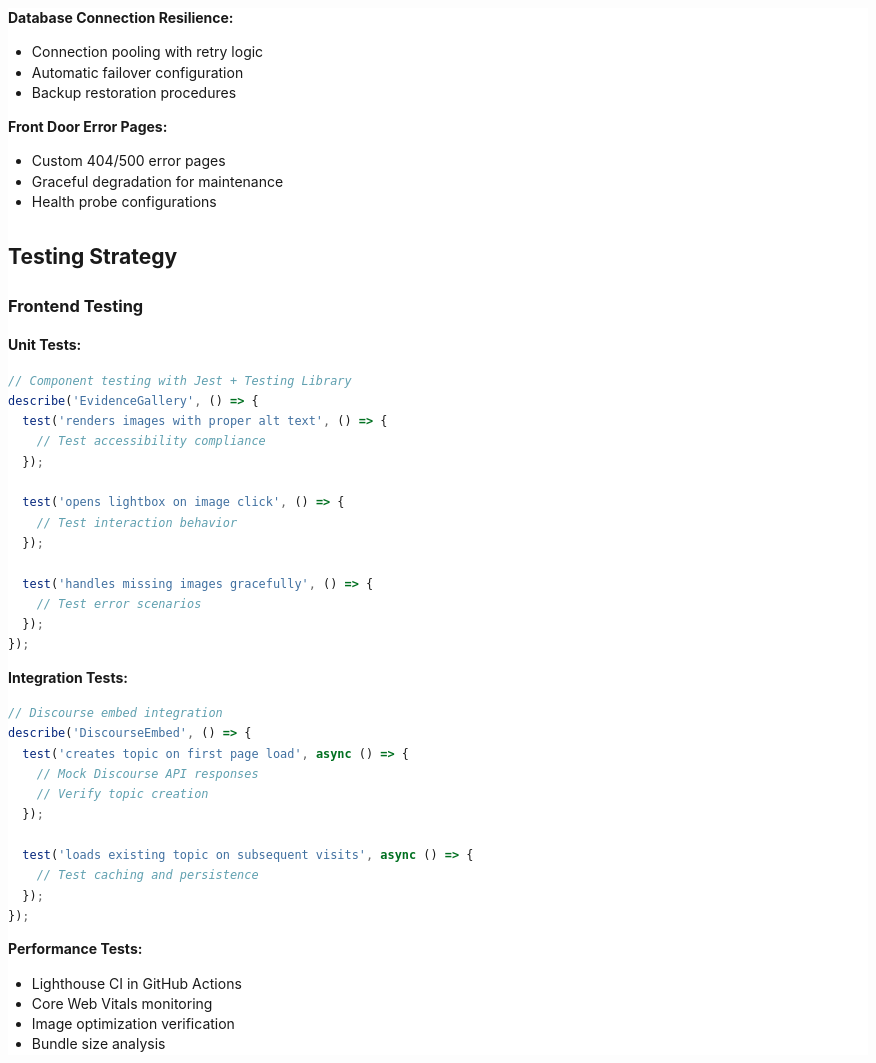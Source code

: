 **Database Connection Resilience:**
- Connection pooling with retry logic
- Automatic failover configuration
- Backup restoration procedures

**Front Door Error Pages:**
- Custom 404/500 error pages
- Graceful degradation for maintenance
- Health probe configurations

## Testing Strategy

### Frontend Testing

**Unit Tests:**
```typescript
// Component testing with Jest + Testing Library
describe('EvidenceGallery', () => {
  test('renders images with proper alt text', () => {
    // Test accessibility compliance
  });
  
  test('opens lightbox on image click', () => {
    // Test interaction behavior
  });
  
  test('handles missing images gracefully', () => {
    // Test error scenarios
  });
});
```

**Integration Tests:**
```typescript
// Discourse embed integration
describe('DiscourseEmbed', () => {
  test('creates topic on first page load', async () => {
    // Mock Discourse API responses
    // Verify topic creation
  });
  
  test('loads existing topic on subsequent visits', async () => {
    // Test caching and persistence
  });
});
```

**Performance Tests:**
- Lighthouse CI in GitHub Actions
- Core Web Vitals monitoring
- Image optimization verification
- Bundle size analysis
